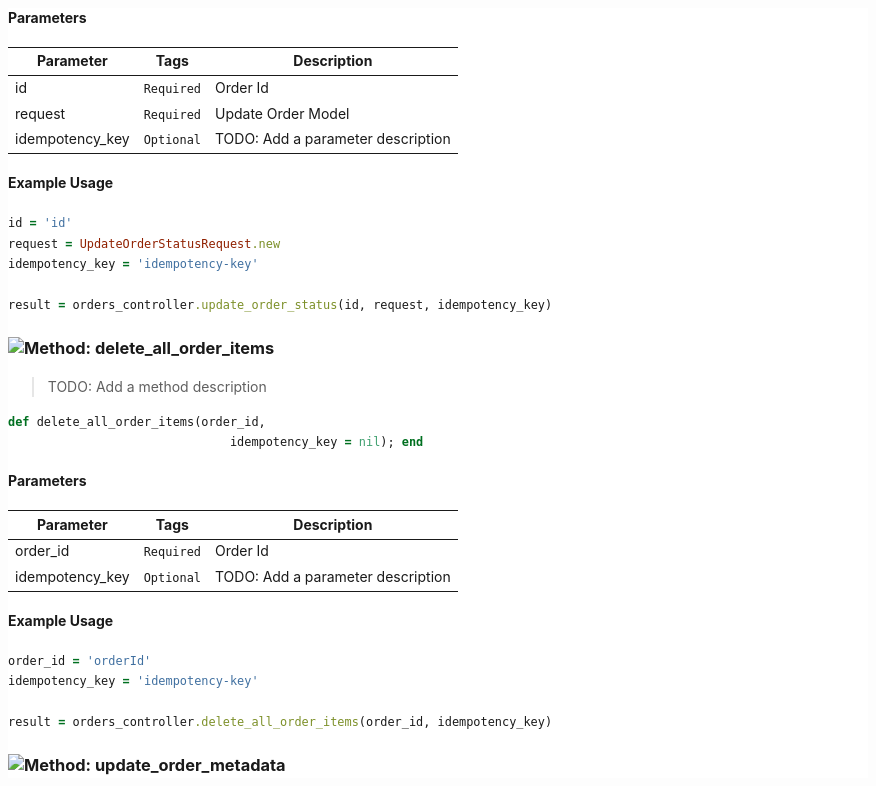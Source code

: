 #### Parameters

| Parameter | Tags | Description |
|-----------|------|-------------|
| id |  ``` Required ```  | Order Id |
| request |  ``` Required ```  | Update Order Model |
| idempotency_key |  ``` Optional ```  | TODO: Add a parameter description |


#### Example Usage

```ruby
id = 'id'
request = UpdateOrderStatusRequest.new
idempotency_key = 'idempotency-key'

result = orders_controller.update_order_status(id, request, idempotency_key)

```


### <a name="delete_all_order_items"></a>![Method: ](https://apidocs.io/img/method.png ".OrdersController.delete_all_order_items") delete_all_order_items

> TODO: Add a method description


```ruby
def delete_all_order_items(order_id,
                               idempotency_key = nil); end
```

#### Parameters

| Parameter | Tags | Description |
|-----------|------|-------------|
| order_id |  ``` Required ```  | Order Id |
| idempotency_key |  ``` Optional ```  | TODO: Add a parameter description |


#### Example Usage

```ruby
order_id = 'orderId'
idempotency_key = 'idempotency-key'

result = orders_controller.delete_all_order_items(order_id, idempotency_key)

```


### <a name="update_order_metadata"></a>![Method: ](https://apidocs.io/img/method.png ".OrdersController.update_order_metadata") update_order_metadata
